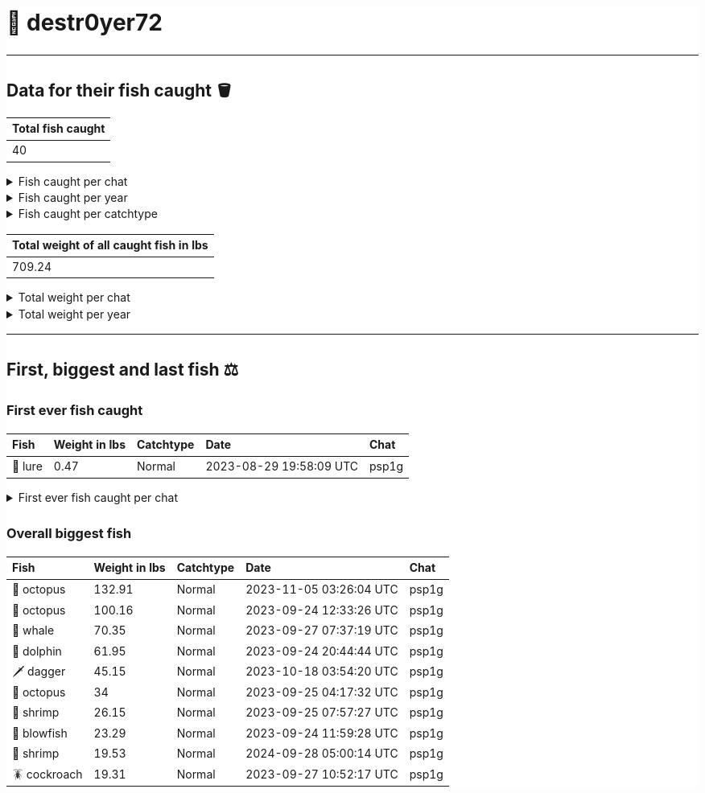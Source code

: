 # 🎣 destr0yer72



---------------

## Data for their fish caught 🪣
| Total fish caught |
|:------------------|
| 40                |

<details><summary>Fish caught per chat</summary></details>

<details><summary>Fish caught per year</summary></details>

<details><summary>Fish caught per catchtype</summary></details>

| Total weight of all caught fish in lbs |
|:---------------------------------------|
| 709.24                                 |

<details><summary>Total weight per chat</summary></details>

<details><summary>Total weight per year</summary></details>

---------------

## First, biggest and last fish ⚖️
### First ever fish caught
| Fish    | Weight in lbs | Catchtype | Date                    | Chat  |
|:--------|:--------------|:----------|:------------------------|:------|
| 🎏 lure | 0.47          | Normal    | 2023-08-29 19:58:09 UTC | psp1g |

<details><summary>First ever fish caught per chat</summary></details>

### Overall biggest fish
| Fish         | Weight in lbs | Catchtype | Date                    | Chat  |
|:-------------|:--------------|:----------|:------------------------|:------|
| 🐙 octopus   | 132.91        | Normal    | 2023-11-05 03:26:04 UTC | psp1g |
| 🐙 octopus   | 100.16        | Normal    | 2023-09-24 12:33:26 UTC | psp1g |
| 🐳 whale     | 70.35         | Normal    | 2023-09-27 07:37:19 UTC | psp1g |
| 🐬 dolphin   | 61.95         | Normal    | 2023-09-24 20:44:44 UTC | psp1g |
| 🗡️ dagger     | 45.15         | Normal    | 2023-10-18 03:54:20 UTC | psp1g |
| 🐙 octopus   | 34            | Normal    | 2023-09-25 04:17:32 UTC | psp1g |
| 🦐 shrimp    | 26.15         | Normal    | 2023-09-25 07:57:27 UTC | psp1g |
| 🐡 blowfish  | 23.29         | Normal    | 2023-09-24 11:59:28 UTC | psp1g |
| 🦐 shrimp    | 19.53         | Normal    | 2024-09-28 05:00:14 UTC | psp1g |
| 🪳 cockroach | 19.31         | Normal    | 2023-09-27 10:52:17 UTC | psp1g |
